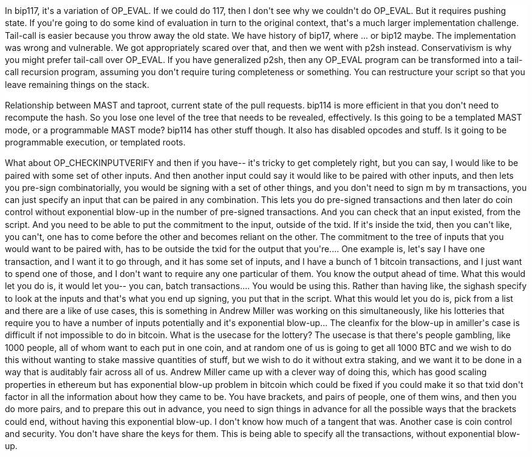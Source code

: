 In bip117, it's a variation of OP_EVAL. If we could do 117, then I don't
see why we couldn't do OP_EVAL. But it requires pushing state. If you're
going to do some kind of evaluation in turn to the original context,
that's a much larger implementation challenge. Tail-call is easier
because you throw away the old state. We have history of bip17, where
... or bip12 maybe. The implementation was wrong and vulnerable. We got
appropriately scared over that, and then we went with p2sh instead.
Conservativism is why you might prefer tail-call over OP_EVAL. If you
have generalized p2sh, then any OP_EVAL program can be transformed into
a tail-call recursion program, assuming you don't require turing
completeness or something. You can restructure your script so that you
leave remaining things on the stack.

Relationship between MAST and taproot, current state of the pull
requests. bip114 is more efficient in that you don't need to recompute
the hash. So you lose one level of the tree that needs to be revealed,
effectively. Is this going to be a templated MAST mode, or a
programmable MAST mode? bip114 has other stuff though. It also has
disabled opcodes and stuff. Is it going to be programmable execution, or
templated roots.

What about OP_CHECKINPUTVERIFY and then if you have-- it's tricky to get
completely right, but you can say, I would like to be paired with some
set of other inputs. And then another input could say it would like to
be paired with other inputs, and then lets you pre-sign combinatorially,
you would be signing with a set of other things, and you don't need to
sign m by m transactions, you can just specify an input that can be
paired in any combination. This lets you do pre-signed transactions and
then later do coin control without exponential blow-up in the number of
pre-signed transactions. And you can check that an input existed, from
the script. And you need to be able to put the commitment to the input,
outside of the txid. If it's inside the txid, then you can't like, you
can't, one has to come before the other and becomes reliant on the
other. The commitment to the tree of inputs that you would want to be
paired with, has to be outside the txid for the output that you're....
One example is, let's say I have one transaction, and I want it to go
through, and it has some set of inputs, and I have a bunch of 1 bitcoin
transactions, and I just want to spend one of those, and I don't want to
require any one particular of them. You know the output ahead of time.
What this would let you do is, it would let you-- you can, batch
transactions.... You would be using this. Rather than having like, the
sighash specify to look at the inputs and that's what you end up
signing, you put that in the script. What this would let you do is, pick
from a list and there are a like of use cases, this is something in
Andrew Miller was working on this simultaneously, like his lotteries
that require you to have a number of inputs potentially and it's
exponential blow-up... The cleanfix for the blow-up in amiller's case is
difficult if not impossible to do in bitcoin. What is the usecase for
the lottery? The usecase is that there's people gambling, like 1000
people, all of whom want to each put in one coin, and at random one of
us is going to get all 1000 BTC and we wish to do this without wanting
to stake massive quantities of stuff, but we wish to do it without extra
staking, and we want it to be done in a way that is auditably fair
across all of us. Andrew Miller came up with a clever way of doing this,
which has good scaling properties in ethereum but has exponential
blow-up problem in bitcoin which could be fixed if you could make it so
that txid don't factor in all the information about how they came to be.
You have brackets, and pairs of people, one of them wins, and then you
do more pairs, and to prepare this out in advance, you need to sign
things in advance for all the possible ways that the brackets could end,
without having this exponential blow-up. I don't know how much of a
tangent that was. Another case is coin control and security. You don't
have share the keys for them. This is being able to specify all the
transactions, without exponential blow-up.
